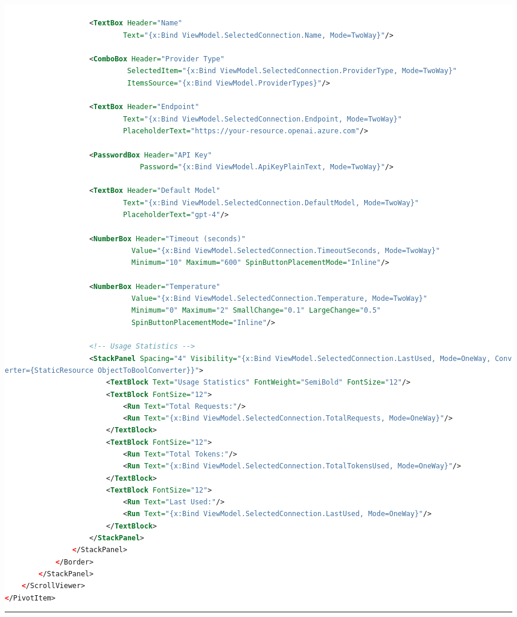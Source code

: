 ```xml
                    
                    <TextBox Header="Name" 
                            Text="{x:Bind ViewModel.SelectedConnection.Name, Mode=TwoWay}"/>
                    
                    <ComboBox Header="Provider Type" 
                             SelectedItem="{x:Bind ViewModel.SelectedConnection.ProviderType, Mode=TwoWay}"
                             ItemsSource="{x:Bind ViewModel.ProviderTypes}"/>
                    
                    <TextBox Header="Endpoint" 
                            Text="{x:Bind ViewModel.SelectedConnection.Endpoint, Mode=TwoWay}"
                            PlaceholderText="https://your-resource.openai.azure.com"/>
                    
                    <PasswordBox Header="API Key"
                                Password="{x:Bind ViewModel.ApiKeyPlainText, Mode=TwoWay}"/>
                    
                    <TextBox Header="Default Model" 
                            Text="{x:Bind ViewModel.SelectedConnection.DefaultModel, Mode=TwoWay}"
                            PlaceholderText="gpt-4"/>
                    
                    <NumberBox Header="Timeout (seconds)" 
                              Value="{x:Bind ViewModel.SelectedConnection.TimeoutSeconds, Mode=TwoWay}"
                              Minimum="10" Maximum="600" SpinButtonPlacementMode="Inline"/>
                    
                    <NumberBox Header="Temperature" 
                              Value="{x:Bind ViewModel.SelectedConnection.Temperature, Mode=TwoWay}"
                              Minimum="0" Maximum="2" SmallChange="0.1" LargeChange="0.5"
                              SpinButtonPlacementMode="Inline"/>
                    
                    <!-- Usage Statistics -->
                    <StackPanel Spacing="4" Visibility="{x:Bind ViewModel.SelectedConnection.LastUsed, Mode=OneWay, Converter={StaticResource ObjectToBoolConverter}}">
                        <TextBlock Text="Usage Statistics" FontWeight="SemiBold" FontSize="12"/>
                        <TextBlock FontSize="12">
                            <Run Text="Total Requests:"/>
                            <Run Text="{x:Bind ViewModel.SelectedConnection.TotalRequests, Mode=OneWay}"/>
                        </TextBlock>
                        <TextBlock FontSize="12">
                            <Run Text="Total Tokens:"/>
                            <Run Text="{x:Bind ViewModel.SelectedConnection.TotalTokensUsed, Mode=OneWay}"/>
                        </TextBlock>
                        <TextBlock FontSize="12">
                            <Run Text="Last Used:"/>
                            <Run Text="{x:Bind ViewModel.SelectedConnection.LastUsed, Mode=OneWay}"/>
                        </TextBlock>
                    </StackPanel>
                </StackPanel>
            </Border>
        </StackPanel>
    </ScrollViewer>
</PivotItem>
```

---